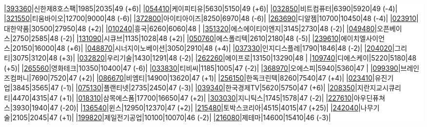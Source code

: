 |[393360](https://finance.daum.net/quotes/A393360)|신한제8호스팩|1985|2035|49 (+6)|
|[054410](https://finance.daum.net/quotes/A054410)|케이피티유|5630|5150|49 (+6)|
|[032850](https://finance.daum.net/quotes/A032850)|비트컴퓨터|6390|5920|49 (-4)|
|[321550](https://finance.daum.net/quotes/A321550)|티움바이오|12700|9000|48 (-6)|
|[372800](https://finance.daum.net/quotes/A372800)|아이티아이즈|8250|6970|48 (-6)|
|[263690](https://finance.daum.net/quotes/A263690)|디알젬|10700|10450|48 (-4)|
|[023910](https://finance.daum.net/quotes/A023910)|대한약품|30500|27950|48 (+2)|
|[010240](https://finance.daum.net/quotes/A010240)|흥국|6260|6060|48 |
|[351320](https://finance.daum.net/quotes/A351320)|에스에이티이엔지|3145|2730|48 (-2)|
|[049480](https://finance.daum.net/quotes/A049480)|오픈베이스|2750|2585|48 (-2)|
|[131090](https://finance.daum.net/quotes/A131090)|시큐브|1135|1028|48 (+2)|
|[050760](https://finance.daum.net/quotes/A050760)|에스폴리텍|2610|2180|48 (-5)|
|[239610](https://finance.daum.net/quotes/A239610)|에이치엘사이언스|20150|16000|48 (+6)|
|[048870](https://finance.daum.net/quotes/A048870)|시너지이노베이션|3050|2910|48 (+4)|
|[037330](https://finance.daum.net/quotes/A037330)|인지디스플레|1790|1846|48 (-2)|
|[204020](https://finance.daum.net/quotes/A204020)|그리티|3075|3120|48 (+3)|
|[032820](https://finance.daum.net/quotes/A032820)|우리기술|1430|1291|48 (-2)|
|[262260](https://finance.daum.net/quotes/A262260)|에이프로|13150|13290|48 |
|[109740](https://finance.daum.net/quotes/A109740)|디에스케이|5220|5180|48 (+5)|
|[265560](https://finance.daum.net/quotes/A265560)|영화테크|10350|10400|47 (-6)|
|[033830](https://finance.daum.net/quotes/A033830)|티비씨|1185|1005|47 (-2)|
|[368970](https://finance.daum.net/quotes/A368970)|오에스피|5940|5360|47 |
|[099390](https://finance.daum.net/quotes/A099390)|브레인즈컴퍼니|7690|7520|47 (+2)|
|[086670](https://finance.daum.net/quotes/A086670)|비엠티|14900|13620|47 (+1)|
|[256150](https://finance.daum.net/quotes/A256150)|한독크린텍|8260|7540|47 (+4)|
|[023410](https://finance.daum.net/quotes/A023410)|유진기업|3845|3565|47 (-1)|
|[075130](https://finance.daum.net/quotes/A075130)|플랜티넷|2735|2450|47 (-3)|
|[039340](https://finance.daum.net/quotes/A039340)|한국경제TV|5620|5750|47 (+6)|
|[208350](https://finance.daum.net/quotes/A208350)|지란지교시큐리티|4470|4315|47 (+1)|
|[018310](https://finance.daum.net/quotes/A018310)|삼목에스폼|17700|16650|47 (+2)|
|[303030](https://finance.daum.net/quotes/A303030)|지니틱스|1745|1578|47 (-2)|
|[227610](https://finance.daum.net/quotes/A227610)|아우딘퓨쳐스|3930|1940|47 (-20)|
|[136540](https://finance.daum.net/quotes/A136540)|윈스|12950|12370|47 (+2)|
|[215480](https://finance.daum.net/quotes/A215480)|토박스코리아|4515|4015|47 (+25)|
|[242040](https://finance.daum.net/quotes/A242040)|나무기술|2105|2045|47 (+1)|
|[199820](https://finance.daum.net/quotes/A199820)|제일전기공업|10100|10070|46 (-2)|
|[216080](https://finance.daum.net/quotes/A216080)|제테마|14600|15410|46 (-3)|